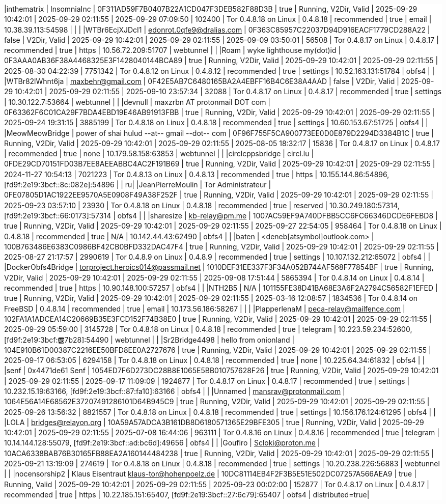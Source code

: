 |inthematrix | InsomniaInc <brecciasf AT hotmail dot com> | 0F311AD59F7B0407B22A1CD047F3DEB582F88D3B | true | Running, V2Dir, Valid | 2025-09-29 10:42:01 | 2025-09-29 02:11:55 | 2025-09-29 07:09:50 | 102400 | Tor 0.4.8.18 on Linux | 0.4.8.18 | recommended | true | email | 10.38.39.113:54598 |  | |
|WTBr6EcjXJDcI1 | edonrot.0qfe9@dralias.com | 0F363C85957C22037D94D916EACF1779CD288A22 | false | V2Dir, Valid | 2025-09-29 10:42:01 | 2025-09-29 02:11:55 | 2025-09-09 03:50:01 | 56508 | Tor 0.4.8.17 on Linux | 0.4.8.17 | recommended | true | https | 10.56.72.209:51707 | webtunnel | |
|Roam | wyke <at> lighthouse <dot> my(dot)id | 0F3AAA0AB36F38A4468325E3F1428040144BCA89 | true | Running, V2Dir, Valid | 2025-09-29 10:42:01 | 2025-09-29 02:11:55 | 2025-08-30 04:22:39 | 7751342 | Tor 0.4.8.12 on Linux | 0.4.8.12 | recommended | true | settings | 10.52.163.131:51784 | obfs4 | |
|WTBr82lWhnt6ja | maxbehr@gmail.com | 0F42E5AB7C6480165BA2A4EBFF16B4C6E38A4AAD | false | V2Dir, Valid | 2025-09-29 10:42:01 | 2025-09-29 02:11:55 | 2025-09-10 23:57:34 | 32088 | Tor 0.4.8.17 on Linux | 0.4.8.17 | recommended | true | settings | 10.30.122.7:53664 | webtunnel | |
|devnull | maxzrbn AT protonmail DOT com | 0F63362F6C01CA29F7BDA4EBD19E46AB91913FBB | true | Running, V2Dir, Valid | 2025-09-29 10:42:01 | 2025-09-29 02:11:55 | 2025-09-24 19:31:15 | 3885199 | Tor 0.4.8.18 on Linux | 0.4.8.18 | recommended | true | settings | 10.60.153.67:51725 | obfs4 | |
|MeowMeowBridge | power of shai hulud --at-- gmail --dot-- com | 0F96F755F5CA900773EE0D0E879D2294D3384B1C | true | Running, V2Dir, Valid | 2025-09-29 10:42:01 | 2025-09-29 02:11:55 | 2025-08-05 18:32:17 | 15836 | Tor 0.4.8.17 on Linux | 0.4.8.17 | recommended | true | none | 10.179.58.158:63853 | webtunnel | |
|circlcppsbridge | circl.lu <info AT circl dot lu> | 0FDE29CD70151FD03B7EE8AEEABBC4AC2F191B69 | true | Running, V2Dir, Valid | 2025-09-29 10:42:01 | 2025-09-29 02:11:55 | 2024-11-27 10:54:13 | 7021223 | Tor 0.4.8.13 on Linux | 0.4.8.13 | recommended | true | https | 10.155.144.86:54896, [fd9f:2e19:3bcf::8c:082e]:54896 |  | ru|
|JeanPierreMoulin | Tor Administrateur <trinity AT pilule-rouge dot fr> | 0FE07805D1AC1922EE9570A5E0908F49A38F252F | true | Running, V2Dir, Valid | 2025-09-29 10:42:01 | 2025-09-29 02:11:55 | 2025-09-23 03:57:10 | 23930 | Tor 0.4.8.18 on Linux | 0.4.8.18 | recommended | true | reserved | 10.30.249.180:57314, [fd9f:2e19:3bcf::66:0173]:57314 | obfs4 | |
|sharesize | kb-relay@pm.me | 1007AC59EF9A740DFBB5CC6FC66346DCDE6FEBD8 | true | Running, V2Dir, Valid | 2025-09-29 10:42:01 | 2025-09-29 02:11:55 | 2025-09-27 22:54:05 | 958464 | Tor 0.4.8.18 on Linux | 0.4.8.18 | recommended | true | N/A | 10.142.44.43:62490 | obfs4 | |
|baten | <deneb[atsymbol]outlook.com> | 100B763486E6383C0986BF42CB0BFD332DAC47F4 | true | Running, V2Dir, Valid | 2025-09-29 10:42:01 | 2025-09-29 02:11:55 | 2025-08-27 21:17:57 | 2990619 | Tor 0.4.8.9 on Linux | 0.4.8.9 | recommended | true | settings | 10.107.132.212:65072 | obfs4 | |
|DockerObfs4Bridge | torproject.heroics014@passmail.net | 1010DEF31EE337F3F34A052B744AF568F77854BF | true | Running, V2Dir, Valid | 2025-09-29 10:42:01 | 2025-09-29 02:11:55 | 2025-09-08 17:51:44 | 5865394 | Tor 0.4.8.14 on Linux | 0.4.8.14 | recommended | true | https | 10.90.148.100:57257 | obfs4 | |
|NTH2B5 | N/A | 101155FE38D41BA68E3A6F2A2794C56582F1EFED | true | Running, V2Dir, Valid | 2025-09-29 10:42:01 | 2025-09-29 02:11:55 | 2025-03-16 12:08:57 | 1834536 | Tor 0.4.8.14 on FreeBSD | 0.4.8.14 | recommended | true | email | 10.173.56.186:58267 |  | |
|PlapperlenaM | peca-relay@mailfence.com | 102FA1A1ADCEA14C20669B35E3FCD152F74B38E0 | true | Running, V2Dir, Valid | 2025-09-29 10:42:01 | 2025-09-29 02:11:55 | 2025-09-29 05:59:00 | 3145728 | Tor 0.4.8.18 on Linux | 0.4.8.18 | recommended | true | telegram | 10.223.59.234:52600, [fd9f:2e19:3bcf::ab:7b28]:54490 | webtunnel | |
|Sr2Bridge4498 | hello from onionland | 104E910B61D00387C2216EE50BFD8EE0A2727676 | true | Running, V2Dir, Valid | 2025-09-29 10:42:01 | 2025-09-29 02:11:55 | 2025-09-17 06:53:05 | 6294158 | Tor 0.4.8.18 on Linux | 0.4.8.18 | recommended | true | none | 10.225.64.34:61832 | obfs4 | |
|senf | 0x4471de61 Senf <tor AT senf dot space> | 1054ED7F6D273DC28B8E1065E5BB010757628F26 | true | Running, V2Dir, Valid | 2025-09-29 10:42:01 | 2025-09-29 02:11:55 | 2025-09-17 11:09:09 | 1924877 | Tor 0.4.8.17 on Linux | 0.4.8.17 | recommended | true | settings | 10.232.15.19:63166, [fd9f:2e19:3bcf::87:fa10]:63166 | obfs4 | |
|Unnamed | <mansrav@protonmail.com> | 1064E56A14E68562E37207491286101D64B945C9 | true | Running, V2Dir, Valid | 2025-09-29 10:42:01 | 2025-09-29 02:11:55 | 2025-09-26 13:56:32 | 8821557 | Tor 0.4.8.18 on Linux | 0.4.8.18 | recommended | true | settings | 10.156.176.124:61295 | obfs4 | |
|LOLA | bridges@relayon.org | 10A59A57ADCA3B161DB8D6180571365E29BFE305 | true | Running, V2Dir, Valid | 2025-09-29 10:42:01 | 2025-09-29 02:11:55 | 2025-07-08 16:44:06 | 963111 | Tor 0.4.8.16 on Linux | 0.4.8.16 | recommended | true | telegram | 10.14.144.128:55079, [fd9f:2e19:3bcf::ad:bc6d]:49656 | obfs4 | |
|Goufiro | Scloki@proton.me | 10ACA6338BAB76B30165FB88EA2A160144484238 | true | Running, V2Dir, Valid | 2025-09-29 10:42:01 | 2025-09-29 02:11:55 | 2025-09-21 13:19:09 | 274619 | Tor 0.4.8.18 on Linux | 0.4.8.18 | recommended | true | settings | 10.20.238.226:56883 | webtunnel | |
|nocensorship2 | Klaus Eisentraut <klaus-tor@hohenpoelz.de> | 10DC81114EB4F2F3B5E51E502DC07257A566AEA9 | true | Running, Valid | 2025-09-29 10:42:01 | 2025-09-29 02:11:55 | 2025-09-23 00:02:00 | 152877 | Tor 0.4.8.17 on Linux | 0.4.8.17 | recommended | true | https | 10.22.185.151:65407, [fd9f:2e19:3bcf::27:6c79]:65407 | obfs4 | distributed=true|